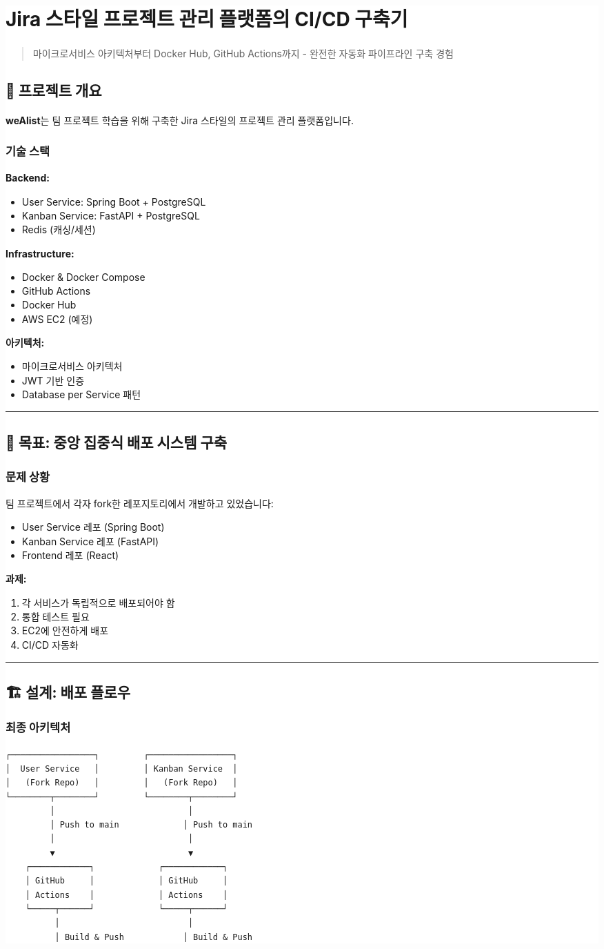 # Jira 스타일 프로젝트 관리 플랫폼의 CI/CD 구축기

> 마이크로서비스 아키텍처부터 Docker Hub, GitHub Actions까지 - 완전한 자동화 파이프라인 구축 경험

## 📌 프로젝트 개요

**weAlist**는 팀 프로젝트 학습을 위해 구축한 Jira 스타일의 프로젝트 관리 플랫폼입니다.

### 기술 스택

**Backend:**
- User Service: Spring Boot + PostgreSQL
- Kanban Service: FastAPI + PostgreSQL
- Redis (캐싱/세션)

**Infrastructure:**
- Docker & Docker Compose
- GitHub Actions
- Docker Hub
- AWS EC2 (예정)

**아키텍처:**
- 마이크로서비스 아키텍처
- JWT 기반 인증
- Database per Service 패턴

---

## 🎯 목표: 중앙 집중식 배포 시스템 구축

### 문제 상황

팀 프로젝트에서 각자 fork한 레포지토리에서 개발하고 있었습니다:
- User Service 레포 (Spring Boot)
- Kanban Service 레포 (FastAPI)
- Frontend 레포 (React)

**과제:**
1. 각 서비스가 독립적으로 배포되어야 함
2. 통합 테스트 필요
3. EC2에 안전하게 배포
4. CI/CD 자동화

---

## 🏗️ 설계: 배포 플로우

### 최종 아키텍처

```
┌─────────────────┐         ┌─────────────────┐
│  User Service   │         │ Kanban Service  │
│   (Fork Repo)   │         │   (Fork Repo)   │
└────────┬────────┘         └────────┬────────┘
         │                           │
         │ Push to main             │ Push to main
         │                           │
         ▼                           ▼
    ┌────────────┐             ┌────────────┐
    │ GitHub     │             │ GitHub     │
    │ Actions    │             │ Actions    │
    └─────┬──────┘             └─────┬──────┘
          │                          │
          │ Build & Push            │ Build & Push
```